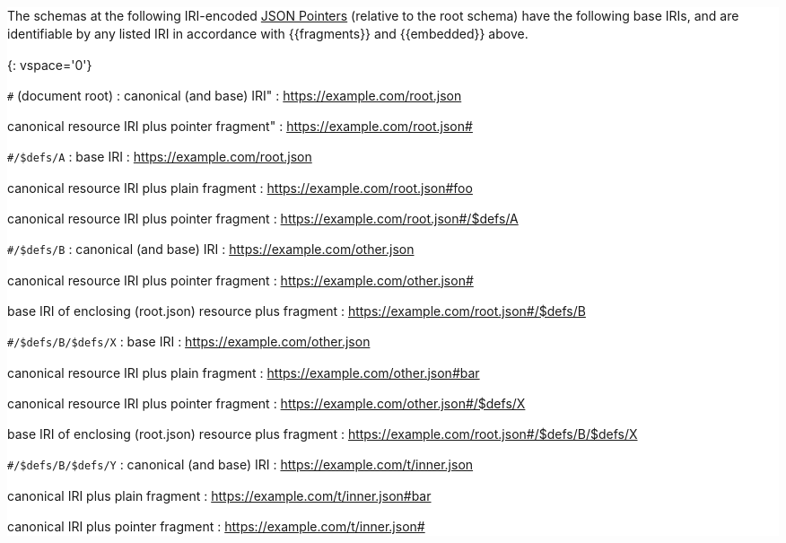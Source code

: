 The schemas at the following IRI-encoded [JSON Pointers](#RFC6901) (relative to the root schema) have the following
base IRIs, and are identifiable by any listed IRI in accordance with {{fragments}} and {{embedded}} above.

{: vspace='0'}

`#` (document root)
: canonical (and base) IRI"
  : https://example.com/root.json

  canonical resource IRI plus pointer fragment"
  : https://example.com/root.json#


`#/$defs/A`
: base IRI
  : https://example.com/root.json

  canonical resource IRI plus plain fragment
  : https://example.com/root.json#foo

  canonical resource IRI plus pointer fragment
  : https://example.com/root.json#/$defs/A


`#/$defs/B`
: canonical (and base) IRI
  : https://example.com/other.json

  canonical resource IRI plus pointer fragment
  : https://example.com/other.json#

  base IRI of enclosing (root.json) resource plus fragment
  : https://example.com/root.json#/$defs/B


`#/$defs/B/$defs/X`
: base IRI
  : https://example.com/other.json

  canonical resource IRI plus plain fragment
  : https://example.com/other.json#bar

  canonical resource IRI plus pointer fragment
  : https://example.com/other.json#/$defs/X

  base IRI of enclosing (root.json) resource plus fragment
  : https://example.com/root.json#/$defs/B/$defs/X


`#/$defs/B/$defs/Y`
: canonical (and base) IRI
  : https://example.com/t/inner.json

  canonical IRI plus plain fragment
  : https://example.com/t/inner.json#bar

  canonical IRI plus pointer fragment
  : https://example.com/t/inner.json#
